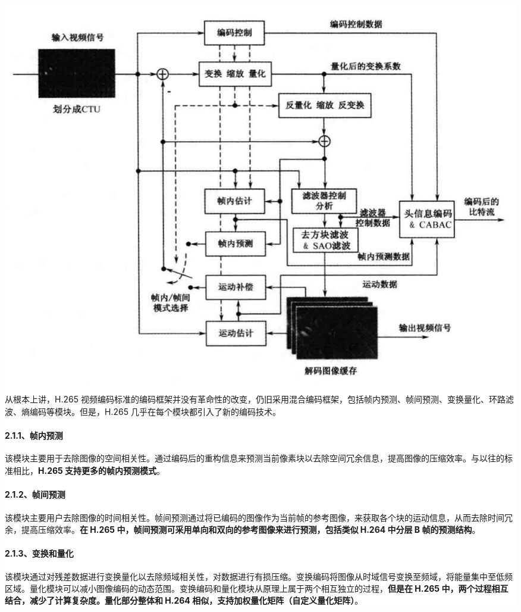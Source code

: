 ![](assets/resource/av-basic-knowledge/av-encode-h265-2.png)

从根本上讲，H.265 视频编码标准的编码框架并没有革命性的改变，仍旧采用混合编码框架，包括帧内预测、帧间预测、变换量化、环路滤波、熵编码等模块。但是，H.265 几乎在每个模块都引入了新的编码技术。


#### 2.1.1、帧内预测

该模块主要用于去除图像的空间相关性。通过编码后的重构信息来预测当前像素块以去除空间冗余信息，提高图像的压缩效率。与以往的标准相比，**H.265 支持更多的帧内预测模式**。

#### 2.1.2、帧间预测

该模块主要用户去除图像的时间相关性。帧间预测通过将已编码的图像作为当前帧的参考图像，来获取各个块的运动信息，从而去除时间冗余，提高压缩效率。**在 H.265 中，帧间预测可采用单向和双向的参考图像来进行预测，包括类似 H.264 中分层 B 帧的预测结构**。

#### 2.1.3、变换和量化

该模块通过对残差数据进行变换量化以去除频域相关性，对数据进行有损压缩。变换编码将图像从时域信号变换至频域，将能量集中至低频区域。量化模块可以减小图像编码的动态范围。变换编码和量化模块从原理上属于两个相互独立的过程，**但是在 H.265 中，两个过程相互结合，减少了计算复杂度。量化部分整体和 H.264 相似，支持加权量化矩阵（自定义量化矩阵）**。
